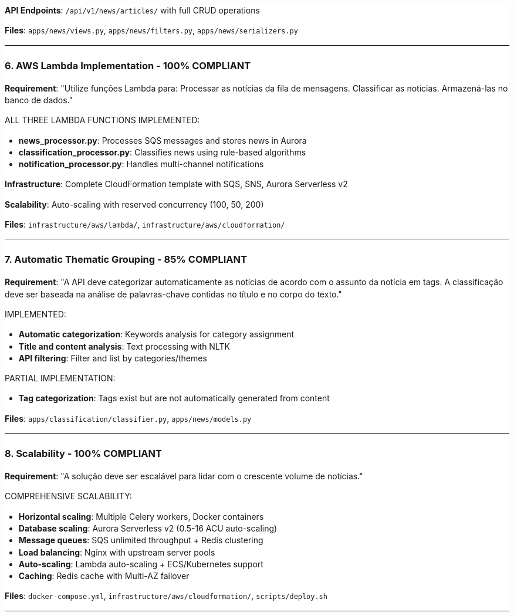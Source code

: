 **API Endpoints**: `/api/v1/news/articles/` with full CRUD operations

**Files**: `apps/news/views.py`, `apps/news/filters.py`, `apps/news/serializers.py`

---

### 6. AWS Lambda Implementation - 100% COMPLIANT

**Requirement**: "Utilize funções Lambda para: Processar as notícias da fila de mensagens. Classificar as notícias. Armazená-las no banco de dados."

ALL THREE LAMBDA FUNCTIONS IMPLEMENTED:
- **news_processor.py**: Processes SQS messages and stores news in Aurora
- **classification_processor.py**: Classifies news using rule-based algorithms
- **notification_processor.py**: Handles multi-channel notifications

**Infrastructure**: Complete CloudFormation template with SQS, SNS, Aurora Serverless v2

**Scalability**: Auto-scaling with reserved concurrency (100, 50, 200)

**Files**: `infrastructure/aws/lambda/`, `infrastructure/aws/cloudformation/`

---

### 7. Automatic Thematic Grouping - 85% COMPLIANT

**Requirement**: "A API deve categorizar automaticamente as notícias de acordo com o assunto da notícia em tags. A classificação deve ser baseada na análise de palavras-chave contidas no título e no corpo do texto."

IMPLEMENTED:
- **Automatic categorization**: Keywords analysis for category assignment
- **Title and content analysis**: Text processing with NLTK
- **API filtering**: Filter and list by categories/themes

PARTIAL IMPLEMENTATION:
- **Tag categorization**: Tags exist but are not automatically generated from content

**Files**: `apps/classification/classifier.py`, `apps/news/models.py`

---

### 8. Scalability - 100% COMPLIANT

**Requirement**: "A solução deve ser escalável para lidar com o crescente volume de notícias."

COMPREHENSIVE SCALABILITY:
- **Horizontal scaling**: Multiple Celery workers, Docker containers
- **Database scaling**: Aurora Serverless v2 (0.5-16 ACU auto-scaling)
- **Message queues**: SQS unlimited throughput + Redis clustering
- **Load balancing**: Nginx with upstream server pools
- **Auto-scaling**: Lambda auto-scaling + ECS/Kubernetes support
- **Caching**: Redis cache with Multi-AZ failover

**Files**: `docker-compose.yml`, `infrastructure/aws/cloudformation/`, `scripts/deploy.sh`

---
